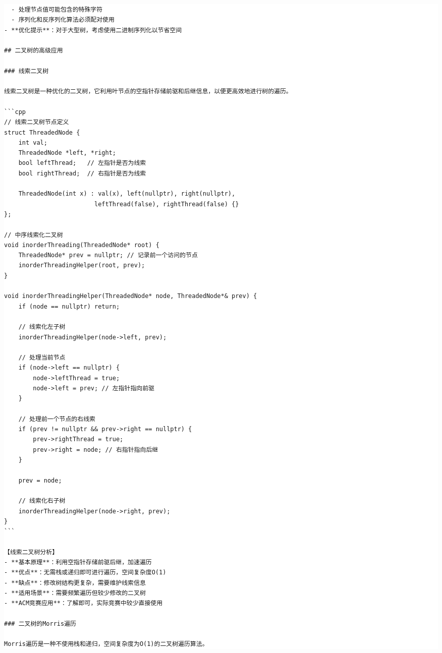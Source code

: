 ````
  - 处理节点值可能包含的特殊字符
  - 序列化和反序列化算法必须配对使用
- **优化提示**：对于大型树，考虑使用二进制序列化以节省空间

## 二叉树的高级应用

### 线索二叉树

线索二叉树是一种优化的二叉树，它利用叶节点的空指针存储前驱和后继信息，以便更高效地进行树的遍历。

```cpp
// 线索二叉树节点定义
struct ThreadedNode {
    int val;
    ThreadedNode *left, *right;
    bool leftThread;   // 左指针是否为线索
    bool rightThread;  // 右指针是否为线索
    
    ThreadedNode(int x) : val(x), left(nullptr), right(nullptr), 
                         leftThread(false), rightThread(false) {}
};

// 中序线索化二叉树
void inorderThreading(ThreadedNode* root) {
    ThreadedNode* prev = nullptr; // 记录前一个访问的节点
    inorderThreadingHelper(root, prev);
}

void inorderThreadingHelper(ThreadedNode* node, ThreadedNode*& prev) {
    if (node == nullptr) return;
    
    // 线索化左子树
    inorderThreadingHelper(node->left, prev);
    
    // 处理当前节点
    if (node->left == nullptr) {
        node->leftThread = true;
        node->left = prev; // 左指针指向前驱
    }
    
    // 处理前一个节点的右线索
    if (prev != nullptr && prev->right == nullptr) {
        prev->rightThread = true;
        prev->right = node; // 右指针指向后继
    }
    
    prev = node;
    
    // 线索化右子树
    inorderThreadingHelper(node->right, prev);
}
```

【线索二叉树分析】
- **基本原理**：利用空指针存储前驱后继，加速遍历
- **优点**：无需栈或递归即可进行遍历，空间复杂度O(1)
- **缺点**：修改树结构更复杂，需要维护线索信息
- **适用场景**：需要频繁遍历但较少修改的二叉树
- **ACM竞赛应用**：了解即可，实际竞赛中较少直接使用

### 二叉树的Morris遍历

Morris遍历是一种不使用栈和递归，空间复杂度为O(1)的二叉树遍历算法。
````